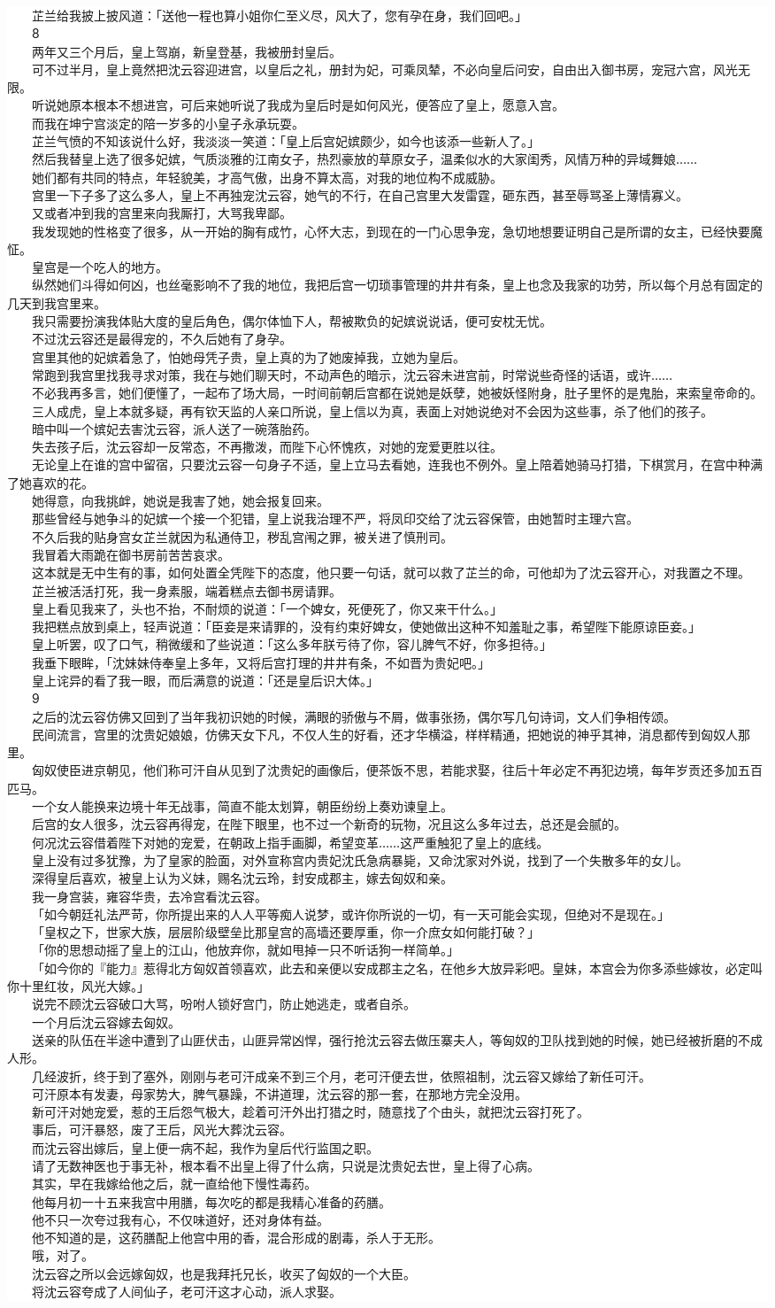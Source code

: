 &emsp;&emsp;芷兰给我披上披风道：「送他一程也算小姐你仁至义尽，风大了，您有孕在身，我们回吧。」  
&emsp;&emsp;8  
&emsp;&emsp;两年又三个月后，皇上驾崩，新皇登基，我被册封皇后。  
&emsp;&emsp;可不过半月，皇上竟然把沈云容迎进宫，以皇后之礼，册封为妃，可乘凤辇，不必向皇后问安，自由出入御书房，宠冠六宫，风光无限。  
&emsp;&emsp;听说她原本根本不想进宫，可后来她听说了我成为皇后时是如何风光，便答应了皇上，愿意入宫。  
&emsp;&emsp;而我在坤宁宫淡定的陪一岁多的小皇子永承玩耍。  
&emsp;&emsp;芷兰气愤的不知该说什么好，我淡淡一笑道：「皇上后宫妃嫔颇少，如今也该添一些新人了。」  
&emsp;&emsp;然后我替皇上选了很多妃嫔，气质淡雅的江南女子，热烈豪放的草原女子，温柔似水的大家闺秀，风情万种的异域舞娘……  
&emsp;&emsp;她们都有共同的特点，年轻貌美，才高气傲，出身不算太高，对我的地位构不成威胁。  
&emsp;&emsp;宫里一下子多了这么多人，皇上不再独宠沈云容，她气的不行，在自己宫里大发雷霆，砸东西，甚至辱骂圣上薄情寡义。  
&emsp;&emsp;又或者冲到我的宫里来向我厮打，大骂我卑鄙。  
&emsp;&emsp;我发现她的性格变了很多，从一开始的胸有成竹，心怀大志，到现在的一门心思争宠，急切地想要证明自己是所谓的女主，已经快要魔怔。  
&emsp;&emsp;皇宫是一个吃人的地方。  
&emsp;&emsp;纵然她们斗得如何凶，也丝毫影响不了我的地位，我把后宫一切琐事管理的井井有条，皇上也念及我家的功劳，所以每个月总有固定的几天到我宫里来。  
&emsp;&emsp;我只需要扮演我体贴大度的皇后角色，偶尔体恤下人，帮被欺负的妃嫔说说话，便可安枕无忧。  
&emsp;&emsp;不过沈云容还是最得宠的，不久后她有了身孕。  
&emsp;&emsp;宫里其他的妃嫔着急了，怕她母凭子贵，皇上真的为了她废掉我，立她为皇后。  
&emsp;&emsp;常跑到我宫里找我寻求对策，我在与她们聊天时，不动声色的暗示，沈云容未进宫前，时常说些奇怪的话语，或许……  
&emsp;&emsp;不必我再多言，她们便懂了，一起布了场大局，一时间前朝后宫都在说她是妖孽，她被妖怪附身，肚子里怀的是鬼胎，来索皇帝命的。  
&emsp;&emsp;三人成虎，皇上本就多疑，再有钦天监的人亲口所说，皇上信以为真，表面上对她说绝对不会因为这些事，杀了他们的孩子。  
&emsp;&emsp;暗中叫一个嫔妃去害沈云容，派人送了一碗落胎药。  
&emsp;&emsp;失去孩子后，沈云容却一反常态，不再撒泼，而陛下心怀愧疚，对她的宠爱更胜以往。  
&emsp;&emsp;无论皇上在谁的宫中留宿，只要沈云容一句身子不适，皇上立马去看她，连我也不例外。皇上陪着她骑马打猎，下棋赏月，在宫中种满了她喜欢的花。  
&emsp;&emsp;她得意，向我挑衅，她说是我害了她，她会报复回来。  
&emsp;&emsp;那些曾经与她争斗的妃嫔一个接一个犯错，皇上说我治理不严，将凤印交给了沈云容保管，由她暂时主理六宫。  
&emsp;&emsp;不久后我的贴身宫女芷兰就因为私通侍卫，秽乱宫闱之罪，被关进了慎刑司。  
&emsp;&emsp;我冒着大雨跪在御书房前苦苦哀求。  
&emsp;&emsp;这本就是无中生有的事，如何处置全凭陛下的态度，他只要一句话，就可以救了芷兰的命，可他却为了沈云容开心，对我置之不理。  
&emsp;&emsp;芷兰被活活打死，我一身素服，端着糕点去御书房请罪。  
&emsp;&emsp;皇上看见我来了，头也不抬，不耐烦的说道：「一个婢女，死便死了，你又来干什么。」  
&emsp;&emsp;我把糕点放到桌上，轻声说道：「臣妾是来请罪的，没有约束好婢女，使她做出这种不知羞耻之事，希望陛下能原谅臣妾。」  
&emsp;&emsp;皇上听罢，叹了口气，稍微缓和了些说道：「这么多年朕亏待了你，容儿脾气不好，你多担待。」  
&emsp;&emsp;我垂下眼眸，「沈妹妹侍奉皇上多年，又将后宫打理的井井有条，不如晋为贵妃吧。」  
&emsp;&emsp;皇上诧异的看了我一眼，而后满意的说道：「还是皇后识大体。」  
&emsp;&emsp;9  
&emsp;&emsp;之后的沈云容仿佛又回到了当年我初识她的时候，满眼的骄傲与不屑，做事张扬，偶尔写几句诗词，文人们争相传颂。  
&emsp;&emsp;民间流言，宫里的沈贵妃娘娘，仿佛天女下凡，不仅人生的好看，还才华横溢，样样精通，把她说的神乎其神，消息都传到匈奴人那里。  
&emsp;&emsp;匈奴使臣进京朝见，他们称可汗自从见到了沈贵妃的画像后，便茶饭不思，若能求娶，往后十年必定不再犯边境，每年岁贡还多加五百匹马。  
&emsp;&emsp;一个女人能换来边境十年无战事，简直不能太划算，朝臣纷纷上奏劝谏皇上。  
&emsp;&emsp;后宫的女人很多，沈云容再得宠，在陛下眼里，也不过一个新奇的玩物，况且这么多年过去，总还是会腻的。  
&emsp;&emsp;何况沈云容借着陛下对她的宠爱，在朝政上指手画脚，希望变革……这严重触犯了皇上的底线。  
&emsp;&emsp;皇上没有过多犹豫，为了皇家的脸面，对外宣称宫内贵妃沈氏急病暴毙，又命沈家对外说，找到了一个失散多年的女儿。  
&emsp;&emsp;深得皇后喜欢，被皇上认为义妹，赐名沈云玲，封安成郡主，嫁去匈奴和亲。  
&emsp;&emsp;我一身宫装，雍容华贵，去冷宫看沈云容。  
&emsp;&emsp;「如今朝廷礼法严苛，你所提出来的人人平等痴人说梦，或许你所说的一切，有一天可能会实现，但绝对不是现在。」  
&emsp;&emsp;「皇权之下，世家大族，层层阶级壁垒比那皇宫的高墙还要厚重，你一介庶女如何能打破？」  
&emsp;&emsp;「你的思想动摇了皇上的江山，他放弃你，就如甩掉一只不听话狗一样简单。」  
&emsp;&emsp;「如今你的『能力』惹得北方匈奴首领喜欢，此去和亲便以安成郡主之名，在他乡大放异彩吧。皇妹，本宫会为你多添些嫁妆，必定叫你十里红妆，风光大嫁。」  
&emsp;&emsp;说完不顾沈云容破口大骂，吩咐人锁好宫门，防止她逃走，或者自杀。  
&emsp;&emsp;一个月后沈云容嫁去匈奴。  
&emsp;&emsp;送亲的队伍在半途中遭到了山匪伏击，山匪异常凶悍，强行抢沈云容去做压寨夫人，等匈奴的卫队找到她的时候，她已经被折磨的不成人形。  
&emsp;&emsp;几经波折，终于到了塞外，刚刚与老可汗成亲不到三个月，老可汗便去世，依照祖制，沈云容又嫁给了新任可汗。  
&emsp;&emsp;可汗原本有发妻，母家势大，脾气暴躁，不讲道理，沈云容的那一套，在那地方完全没用。  
&emsp;&emsp;新可汗对她宠爱，惹的王后怨气极大，趁着可汗外出打猎之时，随意找了个由头，就把沈云容打死了。  
&emsp;&emsp;事后，可汗暴怒，废了王后，风光大葬沈云容。  
&emsp;&emsp;而沈云容出嫁后，皇上便一病不起，我作为皇后代行监国之职。  
&emsp;&emsp;请了无数神医也于事无补，根本看不出皇上得了什么病，只说是沈贵妃去世，皇上得了心病。  
&emsp;&emsp;其实，早在我嫁给他之后，就一直给他下慢性毒药。  
&emsp;&emsp;他每月初一十五来我宫中用膳，每次吃的都是我精心准备的药膳。  
&emsp;&emsp;他不只一次夸过我有心，不仅味道好，还对身体有益。  
&emsp;&emsp;他不知道的是，这药膳配上他宫中用的香，混合形成的剧毒，杀人于无形。  
&emsp;&emsp;哦，对了。  
&emsp;&emsp;沈云容之所以会远嫁匈奴，也是我拜托兄长，收买了匈奴的一个大臣。  
&emsp;&emsp;将沈云容夸成了人间仙子，老可汗这才心动，派人求娶。  